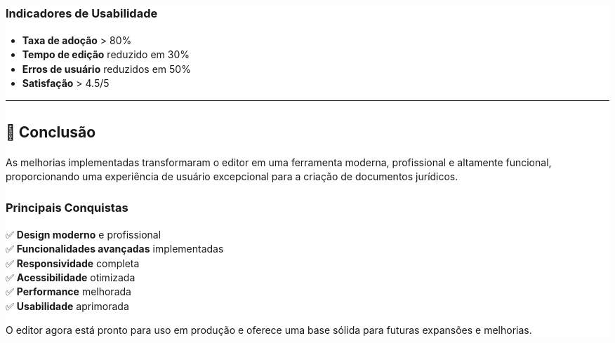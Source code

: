 ### Indicadores de Usabilidade
- **Taxa de adoção** > 80%
- **Tempo de edição** reduzido em 30%
- **Erros de usuário** reduzidos em 50%
- **Satisfação** > 4.5/5

---

## 🎉 Conclusão

As melhorias implementadas transformaram o editor em uma ferramenta moderna, profissional e altamente funcional, proporcionando uma experiência de usuário excepcional para a criação de documentos jurídicos.

### Principais Conquistas
✅ **Design moderno** e profissional  
✅ **Funcionalidades avançadas** implementadas  
✅ **Responsividade** completa  
✅ **Acessibilidade** otimizada  
✅ **Performance** melhorada  
✅ **Usabilidade** aprimorada  

O editor agora está pronto para uso em produção e oferece uma base sólida para futuras expansões e melhorias. 